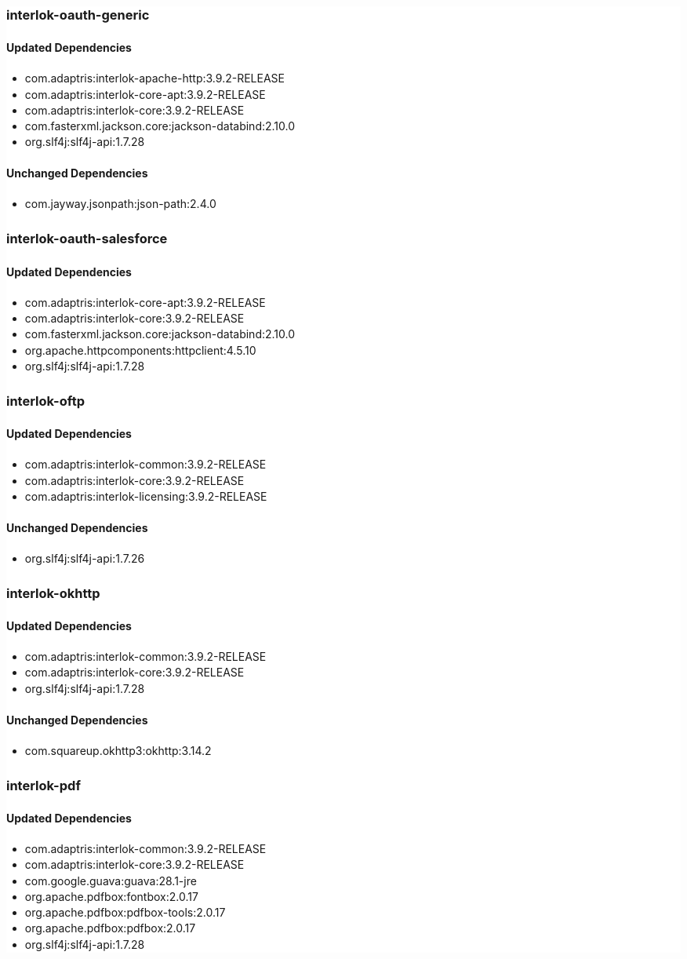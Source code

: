 ### interlok-oauth-generic ###

#### Updated Dependencies ####
- com.adaptris:interlok-apache-http:3.9.2-RELEASE
- com.adaptris:interlok-core-apt:3.9.2-RELEASE
- com.adaptris:interlok-core:3.9.2-RELEASE
- com.fasterxml.jackson.core:jackson-databind:2.10.0
- org.slf4j:slf4j-api:1.7.28

#### Unchanged Dependencies ####
- com.jayway.jsonpath:json-path:2.4.0

### interlok-oauth-salesforce ###

#### Updated Dependencies ####
- com.adaptris:interlok-core-apt:3.9.2-RELEASE
- com.adaptris:interlok-core:3.9.2-RELEASE
- com.fasterxml.jackson.core:jackson-databind:2.10.0
- org.apache.httpcomponents:httpclient:4.5.10
- org.slf4j:slf4j-api:1.7.28

### interlok-oftp ###

#### Updated Dependencies ####
- com.adaptris:interlok-common:3.9.2-RELEASE
- com.adaptris:interlok-core:3.9.2-RELEASE
- com.adaptris:interlok-licensing:3.9.2-RELEASE

#### Unchanged Dependencies ####
- org.slf4j:slf4j-api:1.7.26

### interlok-okhttp ###

#### Updated Dependencies ####
- com.adaptris:interlok-common:3.9.2-RELEASE
- com.adaptris:interlok-core:3.9.2-RELEASE
- org.slf4j:slf4j-api:1.7.28

#### Unchanged Dependencies ####
- com.squareup.okhttp3:okhttp:3.14.2

### interlok-pdf ###

#### Updated Dependencies ####
- com.adaptris:interlok-common:3.9.2-RELEASE
- com.adaptris:interlok-core:3.9.2-RELEASE
- com.google.guava:guava:28.1-jre
- org.apache.pdfbox:fontbox:2.0.17
- org.apache.pdfbox:pdfbox-tools:2.0.17
- org.apache.pdfbox:pdfbox:2.0.17
- org.slf4j:slf4j-api:1.7.28
